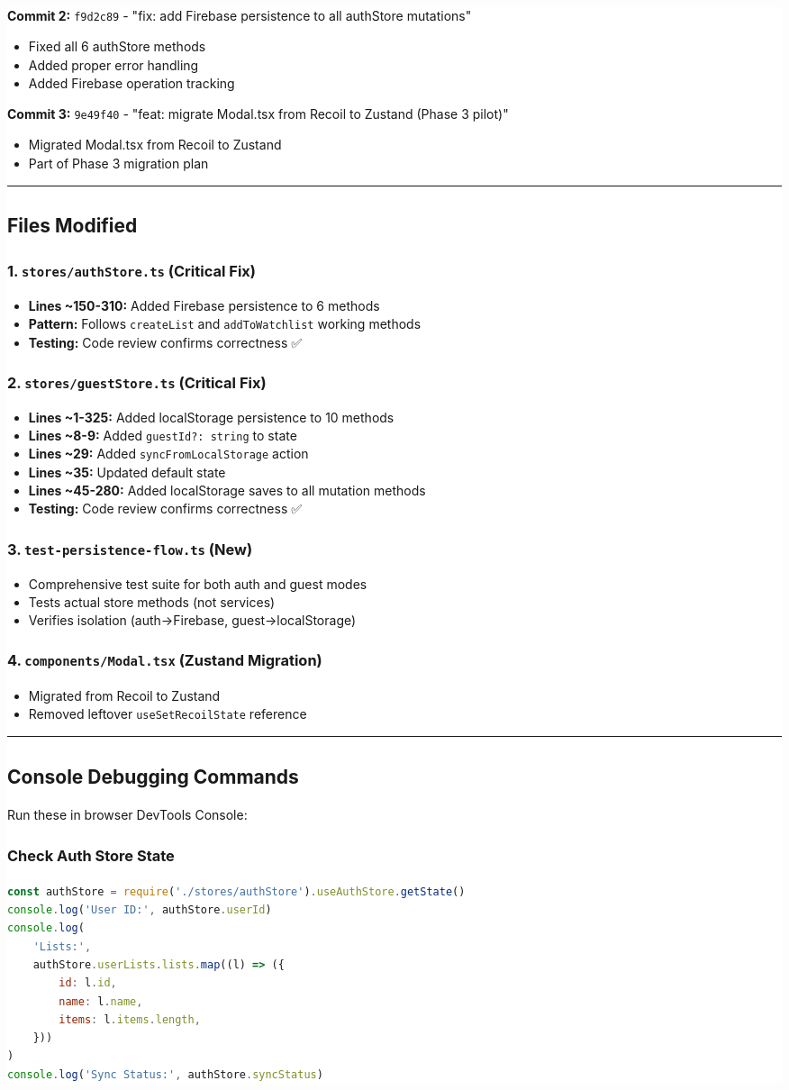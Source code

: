 **Commit 2:** `f9d2c89` - "fix: add Firebase persistence to all authStore mutations"

- Fixed all 6 authStore methods
- Added proper error handling
- Added Firebase operation tracking

**Commit 3:** `9e49f40` - "feat: migrate Modal.tsx from Recoil to Zustand (Phase 3 pilot)"

- Migrated Modal.tsx from Recoil to Zustand
- Part of Phase 3 migration plan

---

## Files Modified

### 1. `stores/authStore.ts` (Critical Fix)

- **Lines ~150-310:** Added Firebase persistence to 6 methods
- **Pattern:** Follows `createList` and `addToWatchlist` working methods
- **Testing:** Code review confirms correctness ✅

### 2. `stores/guestStore.ts` (Critical Fix)

- **Lines ~1-325:** Added localStorage persistence to 10 methods
- **Lines ~8-9:** Added `guestId?: string` to state
- **Lines ~29:** Added `syncFromLocalStorage` action
- **Lines ~35:** Updated default state
- **Lines ~45-280:** Added localStorage saves to all mutation methods
- **Testing:** Code review confirms correctness ✅

### 3. `test-persistence-flow.ts` (New)

- Comprehensive test suite for both auth and guest modes
- Tests actual store methods (not services)
- Verifies isolation (auth→Firebase, guest→localStorage)

### 4. `components/Modal.tsx` (Zustand Migration)

- Migrated from Recoil to Zustand
- Removed leftover `useSetRecoilState` reference

---

## Console Debugging Commands

Run these in browser DevTools Console:

### Check Auth Store State

```javascript
const authStore = require('./stores/authStore').useAuthStore.getState()
console.log('User ID:', authStore.userId)
console.log(
    'Lists:',
    authStore.userLists.lists.map((l) => ({
        id: l.id,
        name: l.name,
        items: l.items.length,
    }))
)
console.log('Sync Status:', authStore.syncStatus)
```
